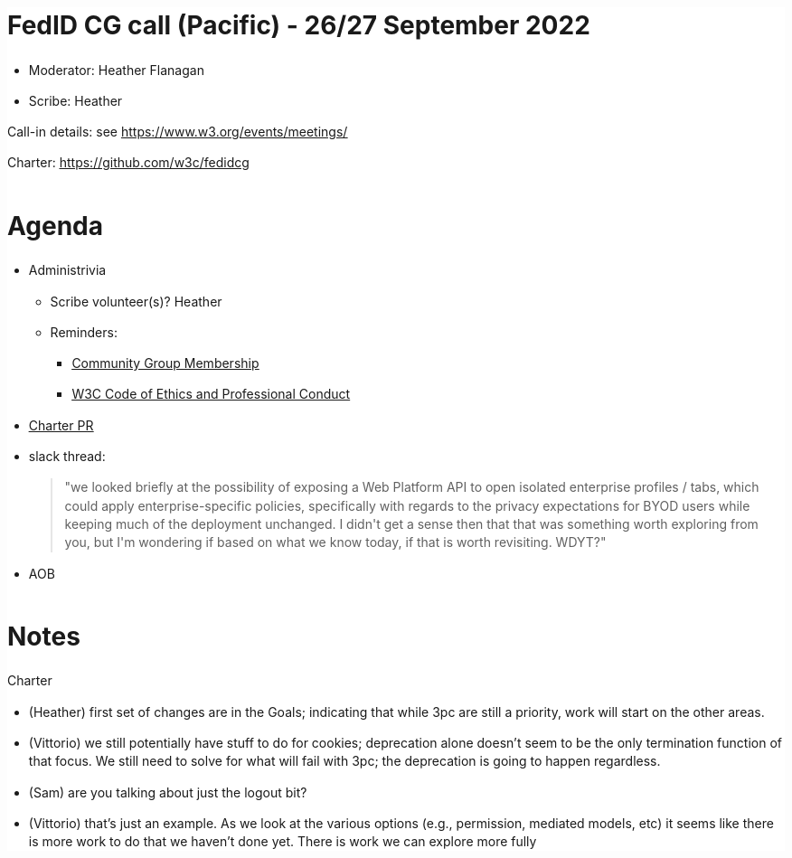 # FedID CG call (Pacific) - 26/27 September 2022

-   Moderator: Heather Flanagan

-   Scribe: Heather

Call-in details: see
[<u>https://www.w3.org/events/meetings/</u>](https://www.w3.org/events/meetings/)

Charter:
[<u>https://github.com/w3c/fedidcg</u>](https://github.com/w3c/fedidcg)

Agenda
======

-   Administrivia

    -   Scribe volunteer(s)? Heather

    -   Reminders:

        -   [<u>Community Group Membership</u>](https://www.w3.org/community/fed-id/)

        -   [<u>W3C Code of Ethics and Professional Conduct</u>](https://www.w3.org/Consortium/cepc/)

-   [<u>Charter PR</u>](https://github.com/fedidcg/fedidcg.github.io/pull/2)

-   slack thread: 
    >"we looked briefly at the possibility of exposing a
 Web Platform API to open isolated enterprise profiles / tabs,
 which could apply enterprise-specific policies, specifically with
 regards to the privacy expectations for BYOD users while keeping
 much of the deployment unchanged. I didn't get a sense then that
 that was something worth exploring from you, but I'm wondering if
 based on what we know today, if that is worth revisiting. WDYT?"

-   AOB

Notes
=====

Charter

-   (Heather) first set of changes are in the Goals; indicating that
 while 3pc are still a priority, work will start on the other
 areas.

-   (Vittorio) we still potentially have stuff to do for cookies;
 deprecation alone doesn’t seem to be the only termination function
 of that focus. We still need to solve for what will fail with 3pc;
 the deprecation is going to happen regardless.

-   (Sam) are you talking about just the logout bit?

-   (Vittorio) that’s just an example. As we look at the various options
 (e.g., permission, mediated models, etc) it seems like there is
 more work to do that we haven’t done yet. There is work we can
 explore more fully
